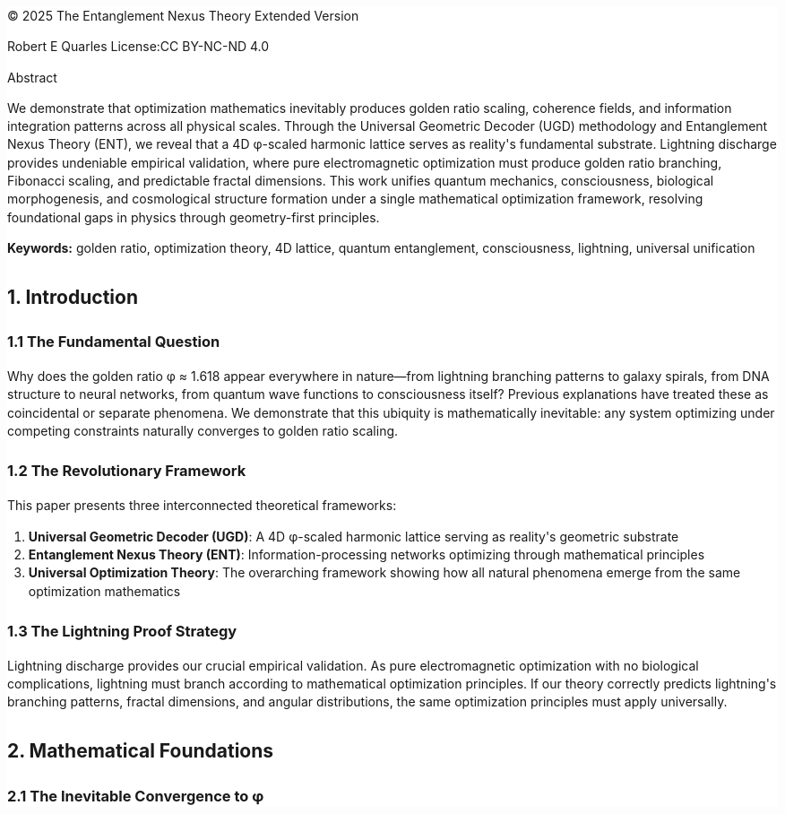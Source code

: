 © 2025 The Entanglement Nexus Theory 
Extended Version 

Robert E Quarles 
License:CC BY-NC-ND 4.0



Abstract

We demonstrate that optimization mathematics inevitably produces golden ratio scaling, coherence fields, and information integration patterns across all physical scales. Through the Universal Geometric Decoder (UGD) methodology and Entanglement Nexus Theory (ENT), we reveal that a 4D φ-scaled harmonic lattice serves as reality's fundamental substrate. Lightning discharge provides undeniable empirical validation, where pure electromagnetic optimization must produce golden ratio branching, Fibonacci scaling, and predictable fractal dimensions. This work unifies quantum mechanics, consciousness, biological morphogenesis, and cosmological structure formation under a single mathematical optimization framework, resolving foundational gaps in physics through geometry-first principles.

**Keywords:** golden ratio, optimization theory, 4D lattice, quantum entanglement, consciousness, lightning, universal unification

## 1. Introduction

### 1.1 The Fundamental Question

Why does the golden ratio φ ≈ 1.618 appear everywhere in nature—from lightning branching patterns to galaxy spirals, from DNA structure to neural networks, from quantum wave functions to consciousness itself? Previous explanations have treated these as coincidental or separate phenomena. We demonstrate that this ubiquity is mathematically inevitable: any system optimizing under competing constraints naturally converges to golden ratio scaling.

### 1.2 The Revolutionary Framework

This paper presents three interconnected theoretical frameworks:

1. **Universal Geometric Decoder (UGD)**: A 4D φ-scaled harmonic lattice serving as reality's geometric substrate
2. **Entanglement Nexus Theory (ENT)**: Information-processing networks optimizing through mathematical principles
3. **Universal Optimization Theory**: The overarching framework showing how all natural phenomena emerge from the same optimization mathematics

### 1.3 The Lightning Proof Strategy

Lightning discharge provides our crucial empirical validation. As pure electromagnetic optimization with no biological complications, lightning must branch according to mathematical optimization principles. If our theory correctly predicts lightning's branching patterns, fractal dimensions, and angular distributions, the same optimization principles must apply universally.

## 2. Mathematical Foundations

### 2.1 The Inevitable Convergence to φ
